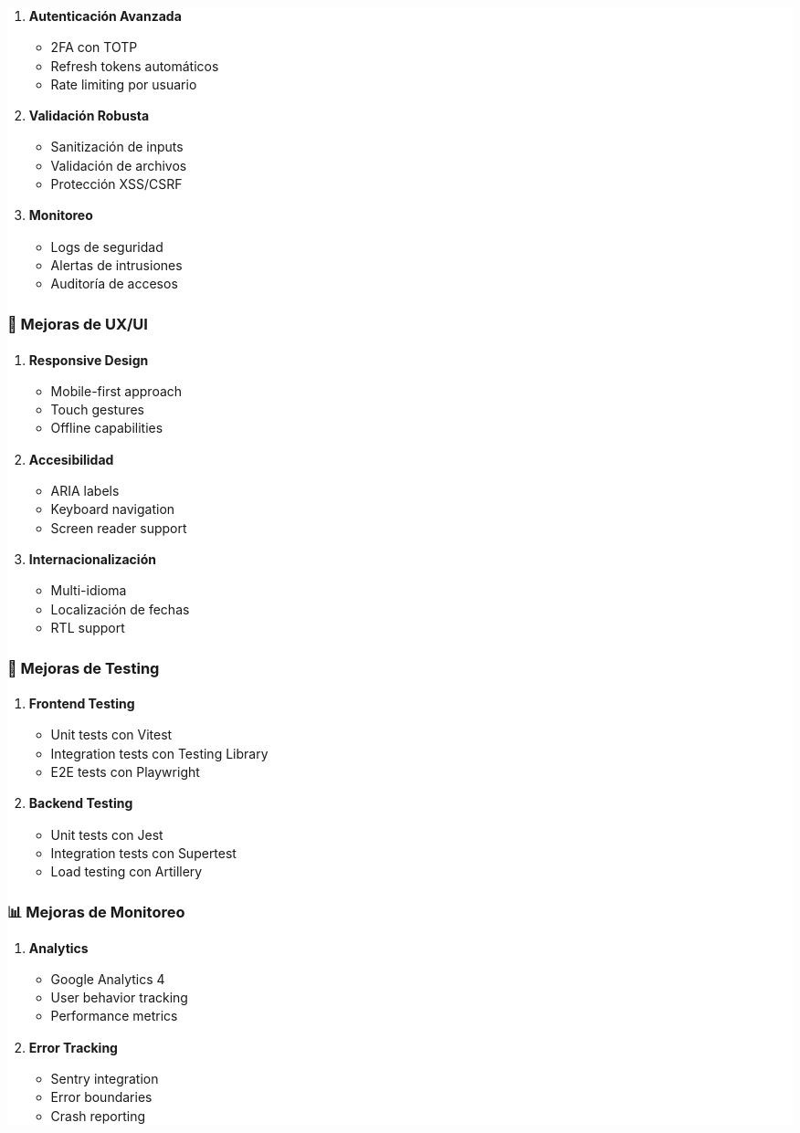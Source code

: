 1. **Autenticación Avanzada**
   - 2FA con TOTP
   - Refresh tokens automáticos
   - Rate limiting por usuario

2. **Validación Robusta**
   - Sanitización de inputs
   - Validación de archivos
   - Protección XSS/CSRF

3. **Monitoreo**
   - Logs de seguridad
   - Alertas de intrusiones
   - Auditoría de accesos

### **📱 Mejoras de UX/UI**

1. **Responsive Design**
   - Mobile-first approach
   - Touch gestures
   - Offline capabilities

2. **Accesibilidad**
   - ARIA labels
   - Keyboard navigation
   - Screen reader support

3. **Internacionalización**
   - Multi-idioma
   - Localización de fechas
   - RTL support

### **🧪 Mejoras de Testing**

1. **Frontend Testing**
   - Unit tests con Vitest
   - Integration tests con Testing Library
   - E2E tests con Playwright

2. **Backend Testing**
   - Unit tests con Jest
   - Integration tests con Supertest
   - Load testing con Artillery

### **📊 Mejoras de Monitoreo**

1. **Analytics**
   - Google Analytics 4
   - User behavior tracking
   - Performance metrics

2. **Error Tracking**
   - Sentry integration
   - Error boundaries
   - Crash reporting
